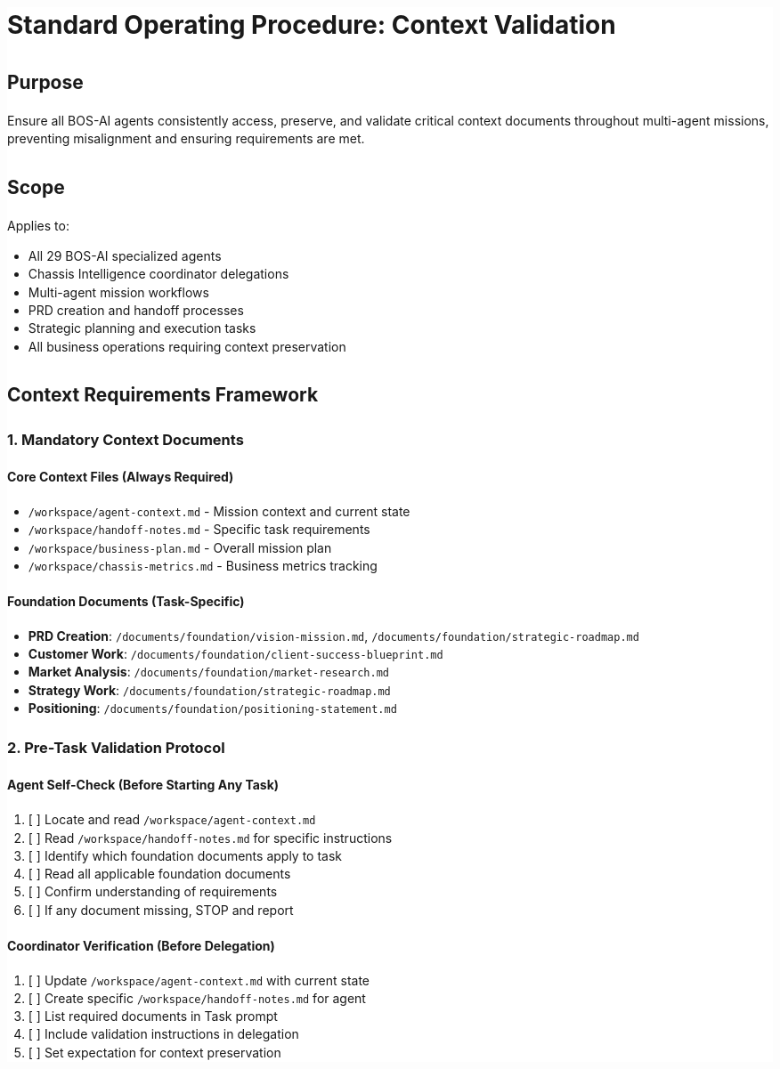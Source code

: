 # Standard Operating Procedure: Context Validation

## Purpose
Ensure all BOS-AI agents consistently access, preserve, and validate critical context documents throughout multi-agent missions, preventing misalignment and ensuring requirements are met.

## Scope
Applies to:
- All 29 BOS-AI specialized agents
- Chassis Intelligence coordinator delegations
- Multi-agent mission workflows
- PRD creation and handoff processes
- Strategic planning and execution tasks
- All business operations requiring context preservation

## Context Requirements Framework

### 1. Mandatory Context Documents

#### Core Context Files (Always Required)
- `/workspace/agent-context.md` - Mission context and current state
- `/workspace/handoff-notes.md` - Specific task requirements
- `/workspace/business-plan.md` - Overall mission plan
- `/workspace/chassis-metrics.md` - Business metrics tracking

#### Foundation Documents (Task-Specific)
- **PRD Creation**: `/documents/foundation/vision-mission.md`, `/documents/foundation/strategic-roadmap.md`
- **Customer Work**: `/documents/foundation/client-success-blueprint.md`
- **Market Analysis**: `/documents/foundation/market-research.md`
- **Strategy Work**: `/documents/foundation/strategic-roadmap.md`
- **Positioning**: `/documents/foundation/positioning-statement.md`

### 2. Pre-Task Validation Protocol

#### Agent Self-Check (Before Starting Any Task)
1. [ ] Locate and read `/workspace/agent-context.md`
2. [ ] Read `/workspace/handoff-notes.md` for specific instructions
3. [ ] Identify which foundation documents apply to task
4. [ ] Read all applicable foundation documents
5. [ ] Confirm understanding of requirements
6. [ ] If any document missing, STOP and report

#### Coordinator Verification (Before Delegation)
1. [ ] Update `/workspace/agent-context.md` with current state
2. [ ] Create specific `/workspace/handoff-notes.md` for agent
3. [ ] List required documents in Task prompt
4. [ ] Include validation instructions in delegation
5. [ ] Set expectation for context preservation
